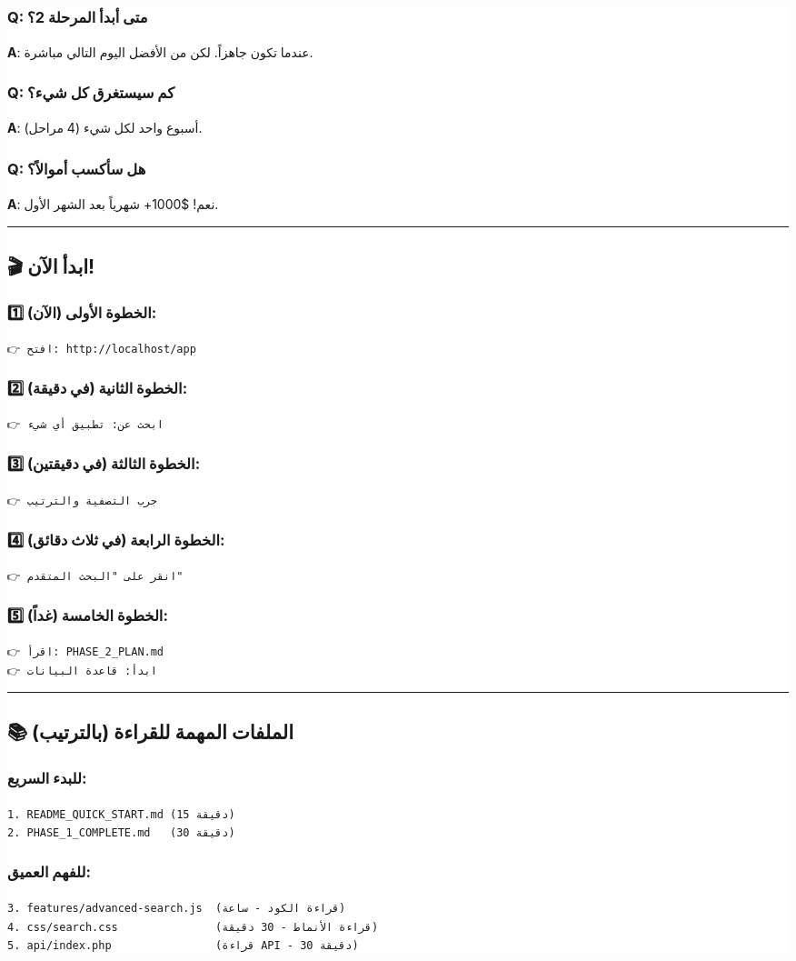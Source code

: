 ### Q: متى أبدأ المرحلة 2؟
**A**: عندما تكون جاهزاً. لكن من الأفضل اليوم التالي مباشرة.

### Q: كم سيستغرق كل شيء؟
**A**: أسبوع واحد لكل شيء (4 مراحل).

### Q: هل سأكسب أموالاً؟
**A**: نعم! $1000+ شهرياً بعد الشهر الأول.

---

## 🎬 ابدأ الآن!

### 1️⃣ الخطوة الأولى (الآن):
```
👉 افتح: http://localhost/app
```

### 2️⃣ الخطوة الثانية (في دقيقة):
```
👉 ابحث عن: تطبيق أي شيء
```

### 3️⃣ الخطوة الثالثة (في دقيقتين):
```
👉 جرب التصفية والترتيب
```

### 4️⃣ الخطوة الرابعة (في ثلاث دقائق):
```
👉 انقر على "البحث المتقدم"
```

### 5️⃣ الخطوة الخامسة (غداً):
```
👉 اقرأ: PHASE_2_PLAN.md
👉 ابدأ: قاعدة البيانات
```

---

## 📚 الملفات المهمة للقراءة (بالترتيب)

### للبدء السريع:
```
1. README_QUICK_START.md (15 دقيقة)
2. PHASE_1_COMPLETE.md   (30 دقيقة)
```

### للفهم العميق:
```
3. features/advanced-search.js  (قراءة الكود - ساعة)
4. css/search.css               (قراءة الأنماط - 30 دقيقة)
5. api/index.php                (قراءة API - 30 دقيقة)
```
